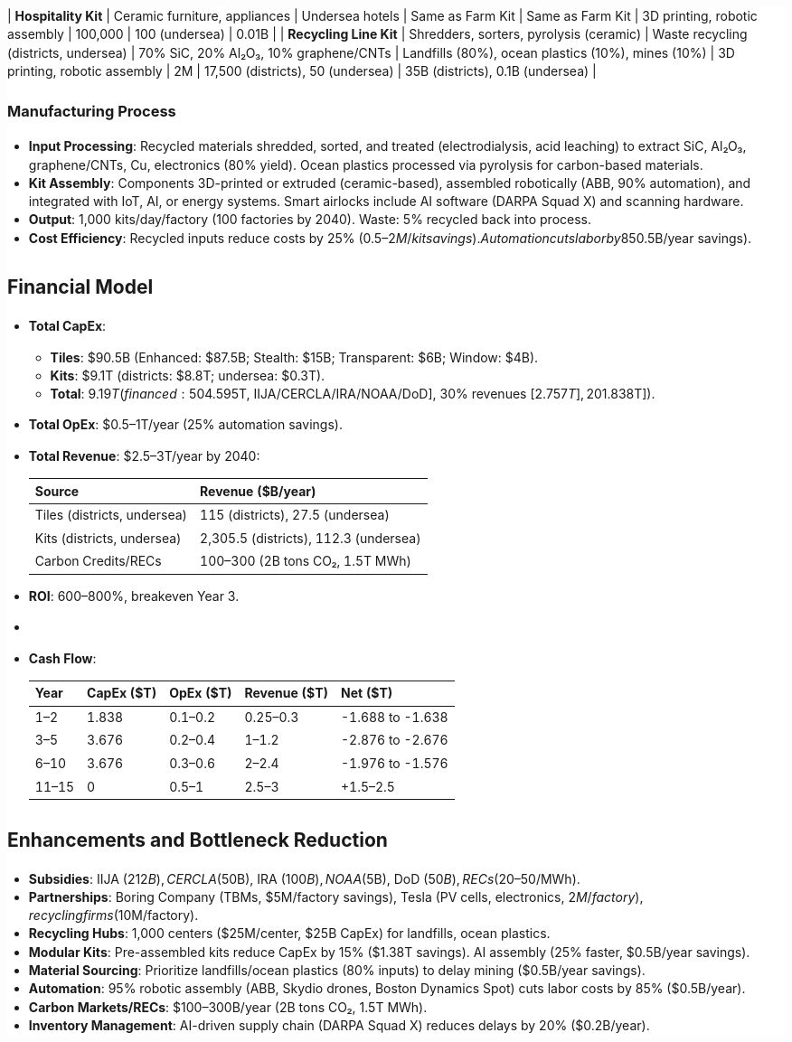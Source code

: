 | **Hospitality Kit** | Ceramic furniture, appliances | Undersea hotels | Same as Farm Kit | Same as Farm Kit | 3D printing, robotic assembly | 100,000 | 100 (undersea) | 0.01B |
| **Recycling Line Kit** | Shredders, sorters, pyrolysis (ceramic) | Waste recycling (districts, undersea) | 70% SiC, 20% Al₂O₃, 10% graphene/CNTs | Landfills (80%), ocean plastics (10%), mines (10%) | 3D printing, robotic assembly | 2M | 17,500 (districts), 50 (undersea) | 35B (districts), 0.1B (undersea) |

### Manufacturing Process
- **Input Processing**: Recycled materials shredded, sorted, and treated (electrodialysis, acid leaching) to extract SiC, Al₂O₃, graphene/CNTs, Cu, electronics (80% yield). Ocean plastics processed via pyrolysis for carbon-based materials.
- **Kit Assembly**: Components 3D-printed or extruded (ceramic-based), assembled robotically (ABB, 90% automation), and integrated with IoT, AI, or energy systems. Smart airlocks include AI software (DARPA Squad X) and scanning hardware.
- **Output**: 1,000 kits/day/factory (100 factories by 2040). Waste: 5% recycled back into process.
- **Cost Efficiency**: Recycled inputs reduce costs by 25% ($0.5–2M/kit savings). Automation cuts labor by 85% ($0.5B/year savings).

## Financial Model
- **Total CapEx**:
  - **Tiles**: $90.5B (Enhanced: $87.5B; Stealth: $15B; Transparent: $6B; Window: $4B).
  - **Kits**: $9.1T (districts: $8.8T; undersea: $0.3T).
  - **Total**: $9.19T (financed: 50% federal [$4.595T, IIJA/CERCLA/IRA/NOAA/DoD], 30% revenues [$2.757T], 20% bonds [$1.838T]).
- **Total OpEx**: $0.5–1T/year (25% automation savings).
- **Total Revenue**: $2.5–3T/year by 2040:
  
  | Source | Revenue ($B/year) |
  |--------|-------------------|
  | Tiles (districts, undersea) | 115 (districts), 27.5 (undersea) |
  | Kits (districts, undersea) | 2,305.5 (districts), 112.3 (undersea) |
  | Carbon Credits/RECs | 100–300 (2B tons CO₂, 1.5T MWh) |
- **ROI**: 600–800%, breakeven Year 3.
- 
- **Cash Flow**:
  
  | Year | CapEx ($T) | OpEx ($T) | Revenue ($T) | Net ($T) |
  |------|------------|-----------|--------------|----------|
  | 1–2 | 1.838 | 0.1–0.2 | 0.25–0.3 | -1.688 to -1.638 |
  | 3–5 | 3.676 | 0.2–0.4 | 1–1.2 | -2.876 to -2.676 |
  | 6–10 | 3.676 | 0.3–0.6 | 2–2.4 | -1.976 to -1.576 |
  | 11–15 | 0 | 0.5–1 | 2.5–3 | +1.5–2.5 |

## Enhancements and Bottleneck Reduction
- **Subsidies**: IIJA ($212B), CERCLA ($50B), IRA ($100B), NOAA ($5B), DoD ($50B), RECs ($20–50/MWh).
- **Partnerships**: Boring Company (TBMs, $5M/factory savings), Tesla (PV cells, electronics, $2M/factory), recycling firms ($10M/factory).
- **Recycling Hubs**: 1,000 centers ($25M/center, $25B CapEx) for landfills, ocean plastics.
- **Modular Kits**: Pre-assembled kits reduce CapEx by 15% ($1.38T savings). AI assembly (25% faster, $0.5B/year savings).
- **Material Sourcing**: Prioritize landfills/ocean plastics (80% inputs) to delay mining ($0.5B/year savings).
- **Automation**: 95% robotic assembly (ABB, Skydio drones, Boston Dynamics Spot) cuts labor costs by 85% ($0.5B/year).
- **Carbon Markets/RECs**: $100–300B/year (2B tons CO₂, 1.5T MWh).
- **Inventory Management**: AI-driven supply chain (DARPA Squad X) reduces delays by 20% ($0.2B/year).
